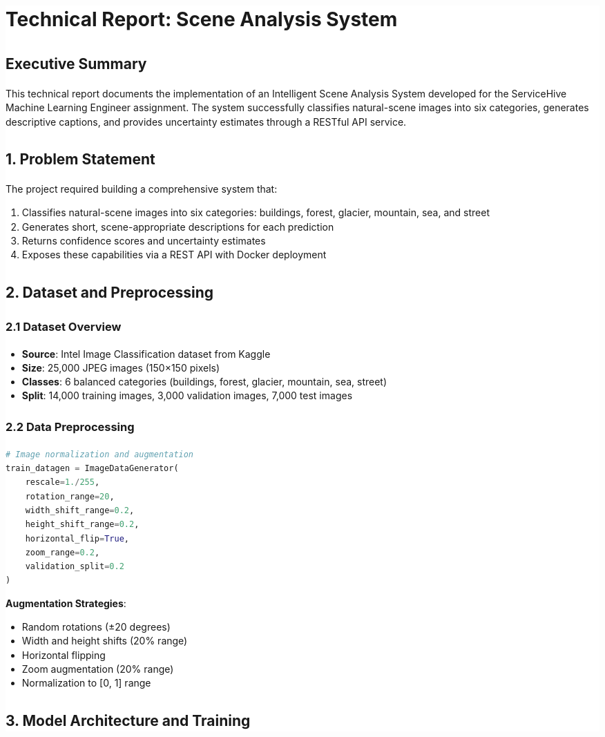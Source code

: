 # Technical Report: Scene Analysis System

## Executive Summary

This technical report documents the implementation of an Intelligent Scene Analysis System developed for the ServiceHive Machine Learning Engineer assignment. The system successfully classifies natural-scene images into six categories, generates descriptive captions, and provides uncertainty estimates through a RESTful API service.

## 1. Problem Statement

The project required building a comprehensive system that:
1. Classifies natural-scene images into six categories: buildings, forest, glacier, mountain, sea, and street
2. Generates short, scene-appropriate descriptions for each prediction
3. Returns confidence scores and uncertainty estimates
4. Exposes these capabilities via a REST API with Docker deployment

## 2. Dataset and Preprocessing

### 2.1 Dataset Overview
- **Source**: Intel Image Classification dataset from Kaggle
- **Size**: 25,000 JPEG images (150×150 pixels)
- **Classes**: 6 balanced categories (buildings, forest, glacier, mountain, sea, street)
- **Split**: 14,000 training images, 3,000 validation images, 7,000 test images

### 2.2 Data Preprocessing
```python
# Image normalization and augmentation
train_datagen = ImageDataGenerator(
    rescale=1./255,
    rotation_range=20,
    width_shift_range=0.2,
    height_shift_range=0.2,
    horizontal_flip=True,
    zoom_range=0.2,
    validation_split=0.2
)
```

**Augmentation Strategies**:
- Random rotations (±20 degrees)
- Width and height shifts (20% range)
- Horizontal flipping
- Zoom augmentation (20% range)
- Normalization to [0, 1] range

## 3. Model Architecture and Training
